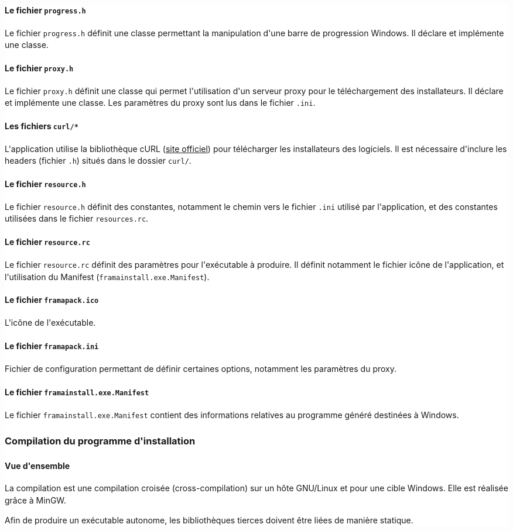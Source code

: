 #### Le fichier `progress.h`

Le fichier `progress.h` définit une classe permettant la manipulation d'une barre de progression Windows.
Il déclare et implémente une classe.

#### Le fichier `proxy.h`

Le fichier `proxy.h` définit une classe qui permet l'utilisation d'un serveur proxy pour le téléchargement des installateurs.
Il déclare et implémente une classe.
Les paramètres du proxy sont lus dans le fichier `.ini`.

#### Les fichiers `curl/*`

L'application utilise la bibliothèque cURL ([site officiel](http://curl.haxx.se)) pour télécharger les installateurs des logiciels.
Il est nécessaire d'inclure les headers (fichier `.h`)  situés dans le dossier `curl/`.

#### Le fichier `resource.h`

Le fichier `resource.h` définit des constantes, notamment le chemin vers le fichier `.ini` utilisé par l'application, et des constantes utilisées dans le fichier `resources.rc`.

#### Le fichier `resource.rc`

Le fichier `resource.rc` définit des paramètres pour l'exécutable à produire.
Il définit notamment le fichier icône de l'application, et l'utilisation du Manifest (`framainstall.exe.Manifest`).

#### Le fichier `framapack.ico`

L'icône de l'exécutable.

#### Le fichier `framapack.ini`

Fichier de configuration permettant de définir certaines options, notamment les paramètres du proxy.

#### Le fichier `framainstall.exe.Manifest`

Le fichier `framainstall.exe.Manifest` contient des informations relatives au programme généré destinées à Windows.


### Compilation du programme d'installation

#### Vue d'ensemble

La compilation est une compilation croisée (cross-compilation) sur un hôte GNU/Linux et pour une cible Windows.
Elle est réalisée grâce à MinGW.

Afin de produire un exécutable autonome, les bibliothèques tierces doivent être liées de manière statique.
